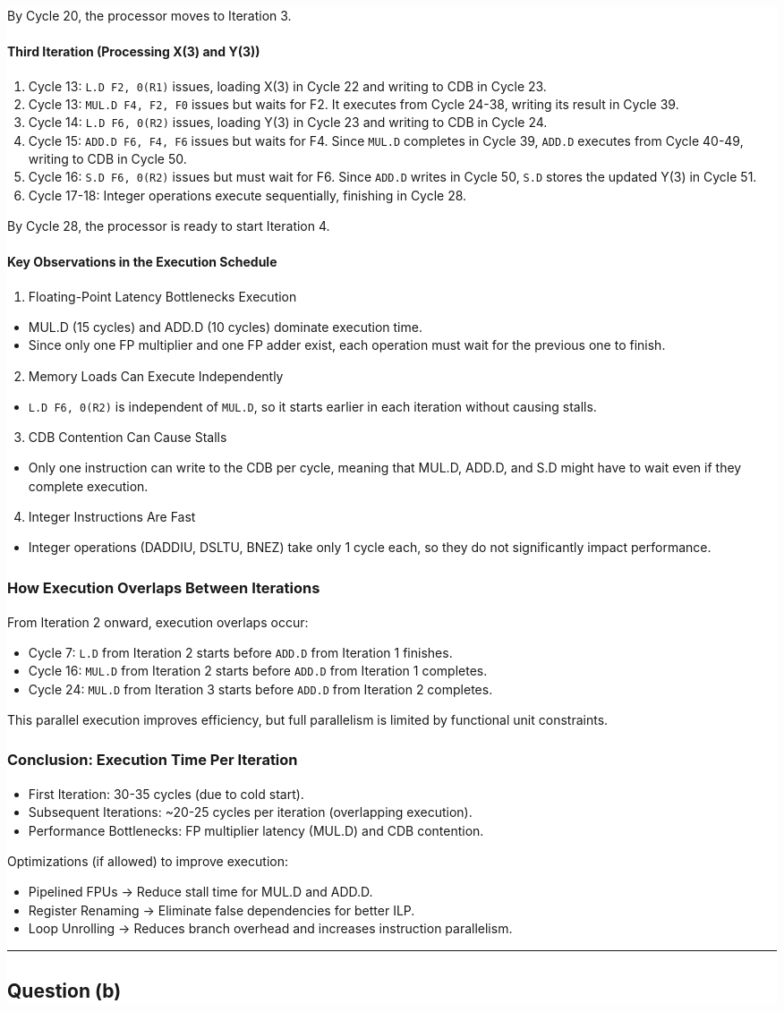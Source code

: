 By Cycle 20, the processor moves to Iteration 3.

#### **Third Iteration (Processing X(3) and Y(3))**  
1. Cycle 13: `L.D F2, 0(R1)` issues, loading X(3) in Cycle 22 and writing to CDB in Cycle 23.  
2. Cycle 13: `MUL.D F4, F2, F0` issues but waits for F2. It executes from Cycle 24-38, writing its result in Cycle 39.  
3. Cycle 14: `L.D F6, 0(R2)` issues, loading Y(3) in Cycle 23 and writing to CDB in Cycle 24.  
4. Cycle 15: `ADD.D F6, F4, F6` issues but waits for F4. Since `MUL.D` completes in Cycle 39, `ADD.D` executes from Cycle 40-49, writing to CDB in Cycle 50.  
5. Cycle 16: `S.D F6, 0(R2)` issues but must wait for F6. Since `ADD.D` writes in Cycle 50, `S.D` stores the updated Y(3) in Cycle 51.  
6. Cycle 17-18: Integer operations execute sequentially, finishing in Cycle 28.  

By Cycle 28, the processor is ready to start Iteration 4.

#### **Key Observations in the Execution Schedule**
1. Floating-Point Latency Bottlenecks Execution  
  - MUL.D (15 cycles) and ADD.D (10 cycles) dominate execution time.  
  - Since only one FP multiplier and one FP adder exist, each operation must wait for the previous one to finish.  
2. Memory Loads Can Execute Independently  
  - `L.D F6, 0(R2)` is independent of `MUL.D`, so it starts earlier in each iteration without causing stalls.  
3. CDB Contention Can Cause Stalls  
  - Only one instruction can write to the CDB per cycle, meaning that MUL.D, ADD.D, and S.D might have to wait even if they complete execution.  
4. Integer Instructions Are Fast  
  - Integer operations (DADDIU, DSLTU, BNEZ) take only 1 cycle each, so they do not significantly impact performance.  

### **How Execution Overlaps Between Iterations**
From Iteration 2 onward, execution overlaps occur:  
- Cycle 7: `L.D` from Iteration 2 starts before `ADD.D` from Iteration 1 finishes.  
- Cycle 16: `MUL.D` from Iteration 2 starts before `ADD.D` from Iteration 1 completes.  
- Cycle 24: `MUL.D` from Iteration 3 starts before `ADD.D` from Iteration 2 completes.  

This parallel execution improves efficiency, but full parallelism is limited by functional unit constraints.

### **Conclusion: Execution Time Per Iteration**
- First Iteration: 30-35 cycles (due to cold start).  
- Subsequent Iterations: ~20-25 cycles per iteration (overlapping execution).  
- Performance Bottlenecks: FP multiplier latency (MUL.D) and CDB contention.

Optimizations (if allowed) to improve execution:  
- Pipelined FPUs → Reduce stall time for MUL.D and ADD.D.  
- Register Renaming → Eliminate false dependencies for better ILP.  
- Loop Unrolling → Reduces branch overhead and increases instruction parallelism.  

---

## **Question (b)**
